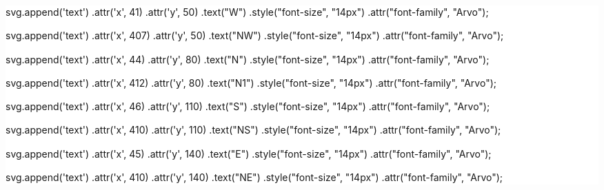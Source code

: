 svg.append('text')
  .attr('x', 41)
  .attr('y', 50)
  .text("W")
  .style("font-size", "14px")
  .attr("font-family", "Arvo");
  
svg.append('text')
  .attr('x', 407)
  .attr('y', 50)
  .text("NW")
  .style("font-size", "14px")
  .attr("font-family", "Arvo");
  
svg.append('text')
  .attr('x', 44)
  .attr('y', 80)
  .text("N")
  .style("font-size", "14px")
  .attr("font-family", "Arvo");
  
svg.append('text')
  .attr('x', 412)
  .attr('y', 80)
  .text("N1")
  .style("font-size", "14px")
  .attr("font-family", "Arvo");
  
svg.append('text')
  .attr('x', 46)
  .attr('y', 110)
  .text("S")
  .style("font-size", "14px")
  .attr("font-family", "Arvo");
  
svg.append('text')
  .attr('x', 410)
  .attr('y', 110)
  .text("NS")
  .style("font-size", "14px")
  .attr("font-family", "Arvo");
  
svg.append('text')
  .attr('x', 45)
  .attr('y', 140)
  .text("E")
  .style("font-size", "14px")
  .attr("font-family", "Arvo");
  
svg.append('text')
  .attr('x', 410)
  .attr('y', 140)
  .text("NE")
  .style("font-size", "14px")
  .attr("font-family", "Arvo");
  